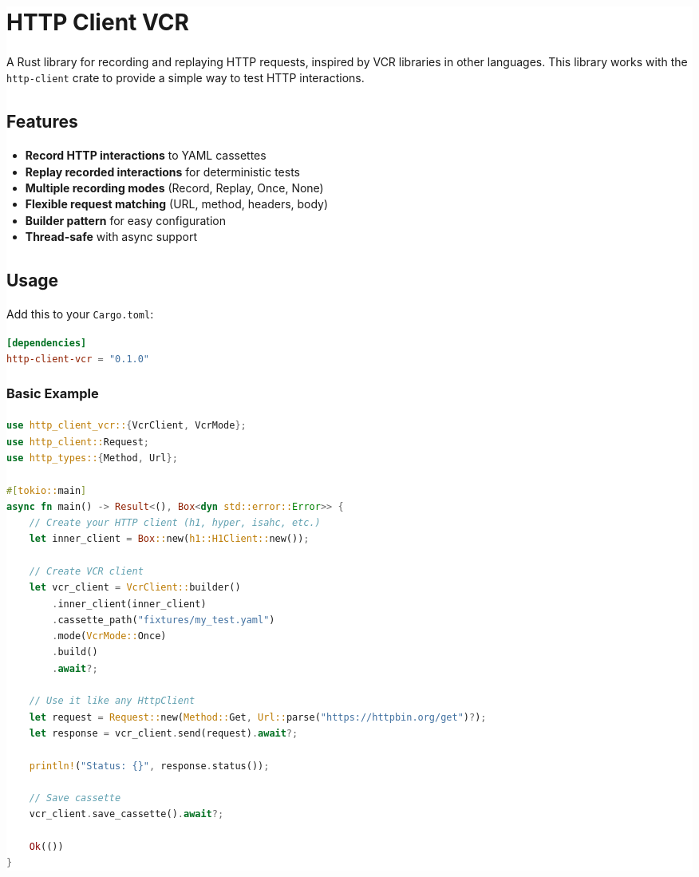 # HTTP Client VCR

A Rust library for recording and replaying HTTP requests, inspired by VCR libraries in other languages. This library works with the `http-client` crate to provide a simple way to test HTTP interactions.

## Features

- **Record HTTP interactions** to YAML cassettes
- **Replay recorded interactions** for deterministic tests
- **Multiple recording modes** (Record, Replay, Once, None)
- **Flexible request matching** (URL, method, headers, body)
- **Builder pattern** for easy configuration
- **Thread-safe** with async support

## Usage

Add this to your `Cargo.toml`:

```toml
[dependencies]
http-client-vcr = "0.1.0"
```

### Basic Example

```rust
use http_client_vcr::{VcrClient, VcrMode};
use http_client::Request;
use http_types::{Method, Url};

#[tokio::main]
async fn main() -> Result<(), Box<dyn std::error::Error>> {
    // Create your HTTP client (h1, hyper, isahc, etc.)
    let inner_client = Box::new(h1::H1Client::new());
    
    // Create VCR client
    let vcr_client = VcrClient::builder()
        .inner_client(inner_client)
        .cassette_path("fixtures/my_test.yaml")
        .mode(VcrMode::Once)
        .build()
        .await?;
    
    // Use it like any HttpClient
    let request = Request::new(Method::Get, Url::parse("https://httpbin.org/get")?);
    let response = vcr_client.send(request).await?;
    
    println!("Status: {}", response.status());
    
    // Save cassette
    vcr_client.save_cassette().await?;
    
    Ok(())
}
```
